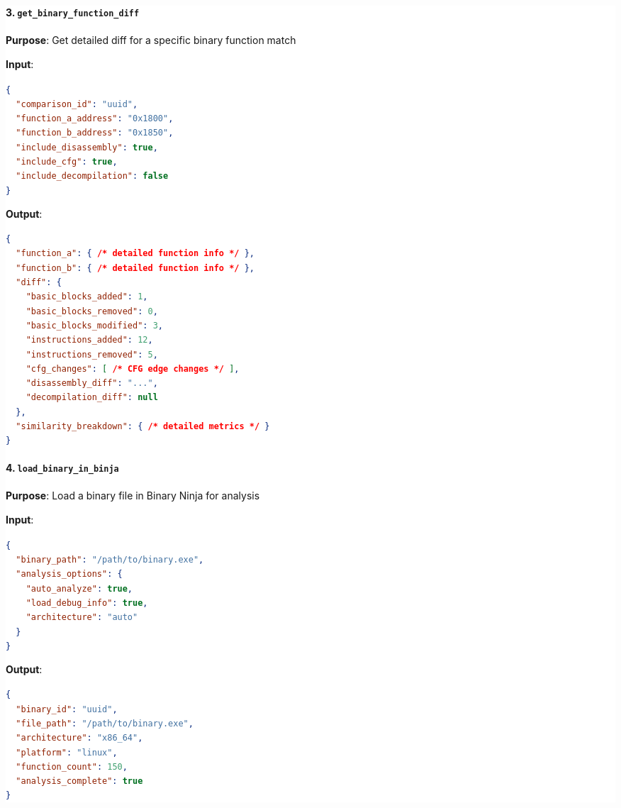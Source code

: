 #### 3. `get_binary_function_diff`
**Purpose**: Get detailed diff for a specific binary function match

**Input**:
```json
{
  "comparison_id": "uuid",
  "function_a_address": "0x1800",
  "function_b_address": "0x1850",
  "include_disassembly": true,
  "include_cfg": true,
  "include_decompilation": false
}
```

**Output**:
```json
{
  "function_a": { /* detailed function info */ },
  "function_b": { /* detailed function info */ },
  "diff": {
    "basic_blocks_added": 1,
    "basic_blocks_removed": 0,
    "basic_blocks_modified": 3,
    "instructions_added": 12,
    "instructions_removed": 5,
    "cfg_changes": [ /* CFG edge changes */ ],
    "disassembly_diff": "...",
    "decompilation_diff": null
  },
  "similarity_breakdown": { /* detailed metrics */ }
}
```

#### 4. `load_binary_in_binja`
**Purpose**: Load a binary file in Binary Ninja for analysis

**Input**:
```json
{
  "binary_path": "/path/to/binary.exe",
  "analysis_options": {
    "auto_analyze": true,
    "load_debug_info": true,
    "architecture": "auto"
  }
}
```

**Output**:
```json
{
  "binary_id": "uuid",
  "file_path": "/path/to/binary.exe",
  "architecture": "x86_64",
  "platform": "linux",
  "function_count": 150,
  "analysis_complete": true
}
```
